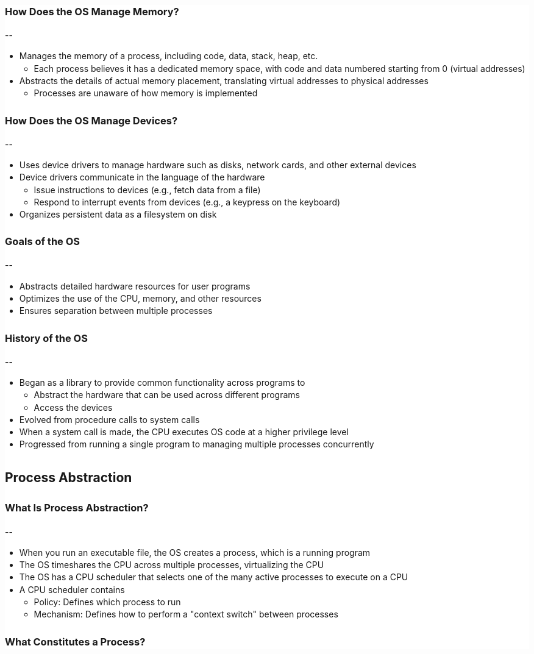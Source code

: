 ### How Does the OS Manage Memory?

--

- Manages the memory of a process, including code, data, stack, heap, etc.
  - Each process believes it has a dedicated memory space, with code and data numbered starting from 0 (virtual addresses)
- Abstracts the details of actual memory placement, translating virtual addresses to physical addresses
  - Processes are unaware of how memory is implemented

### How Does the OS Manage Devices?

--

- Uses device drivers to manage hardware such as disks, network cards, and other external devices
- Device drivers communicate in the language of the hardware
  - Issue instructions to devices (e.g., fetch data from a file)
  - Respond to interrupt events from devices (e.g., a keypress on the keyboard)
- Organizes persistent data as a filesystem on disk

### Goals of the OS

--

- Abstracts detailed hardware resources for user programs
- Optimizes the use of the CPU, memory, and other resources
- Ensures separation between multiple processes

### History of the OS

--

- Began as a library to provide common functionality across programs to
  - Abstract the hardware that can be used across different programs
  - Access the devices
- Evolved from procedure calls to system calls
- When a system call is made, the CPU executes OS code at a higher privilege level
- Progressed from running a single program to managing multiple processes concurrently

## Process Abstraction

### What Is Process Abstraction?

--

- When you run an executable file, the OS creates a process, which is a running program
- The OS timeshares the CPU across multiple processes, virtualizing the CPU
- The OS has a CPU scheduler that selects one of the many active processes to execute on a CPU
- A CPU scheduler contains
  - Policy: Defines which process to run
  - Mechanism: Defines how to perform a "context switch" between processes

### What Constitutes a Process?
